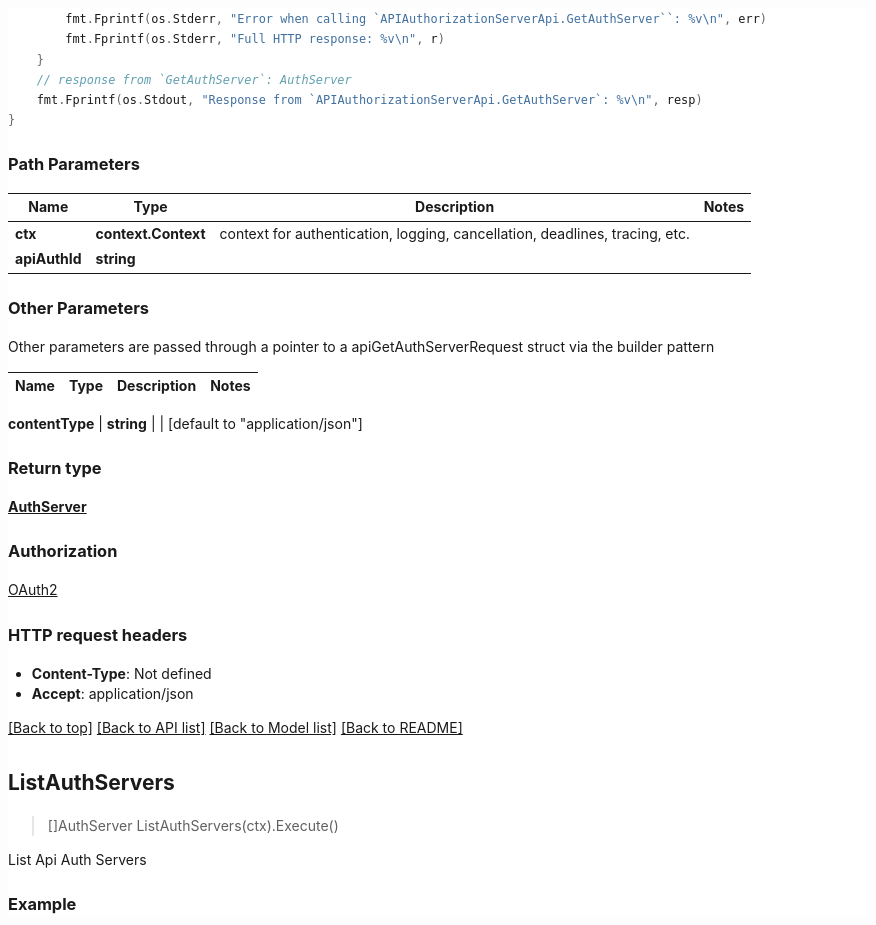 ```go
        fmt.Fprintf(os.Stderr, "Error when calling `APIAuthorizationServerApi.GetAuthServer``: %v\n", err)
        fmt.Fprintf(os.Stderr, "Full HTTP response: %v\n", r)
    }
    // response from `GetAuthServer`: AuthServer
    fmt.Fprintf(os.Stdout, "Response from `APIAuthorizationServerApi.GetAuthServer`: %v\n", resp)
}
```

### Path Parameters


Name | Type | Description  | Notes
------------- | ------------- | ------------- | -------------
**ctx** | **context.Context** | context for authentication, logging, cancellation, deadlines, tracing, etc.
**apiAuthId** | **string** |  | 

### Other Parameters

Other parameters are passed through a pointer to a apiGetAuthServerRequest struct via the builder pattern


Name | Type | Description  | Notes
------------- | ------------- | ------------- | -------------

 **contentType** | **string** |  | [default to &quot;application/json&quot;]

### Return type

[**AuthServer**](AuthServer.md)

### Authorization

[OAuth2](../README.md#OAuth2)

### HTTP request headers

- **Content-Type**: Not defined
- **Accept**: application/json

[[Back to top]](#) [[Back to API list]](../README.md#documentation-for-api-endpoints)
[[Back to Model list]](../README.md#documentation-for-models)
[[Back to README]](../README.md)


## ListAuthServers

> []AuthServer ListAuthServers(ctx).Execute()

List Api Auth Servers



### Example

